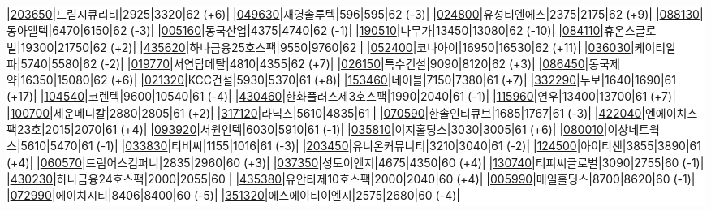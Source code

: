 |[203650](https://finance.daum.net/quotes/A203650)|드림시큐리티|2925|3320|62 (+6)|
|[049630](https://finance.daum.net/quotes/A049630)|재영솔루텍|596|595|62 (-3)|
|[024800](https://finance.daum.net/quotes/A024800)|유성티엔에스|2375|2175|62 (+9)|
|[088130](https://finance.daum.net/quotes/A088130)|동아엘텍|6470|6150|62 (-3)|
|[005160](https://finance.daum.net/quotes/A005160)|동국산업|4375|4740|62 (-1)|
|[190510](https://finance.daum.net/quotes/A190510)|나무가|13450|13080|62 (-10)|
|[084110](https://finance.daum.net/quotes/A084110)|휴온스글로벌|19300|21750|62 (+2)|
|[435620](https://finance.daum.net/quotes/A435620)|하나금융25호스팩|9550|9760|62 |
|[052400](https://finance.daum.net/quotes/A052400)|코나아이|16950|16530|62 (+11)|
|[036030](https://finance.daum.net/quotes/A036030)|케이티알파|5740|5580|62 (-2)|
|[019770](https://finance.daum.net/quotes/A019770)|서연탑메탈|4810|4355|62 (+7)|
|[026150](https://finance.daum.net/quotes/A026150)|특수건설|9090|8120|62 (+3)|
|[086450](https://finance.daum.net/quotes/A086450)|동국제약|16350|15080|62 (+6)|
|[021320](https://finance.daum.net/quotes/A021320)|KCC건설|5930|5370|61 (+8)|
|[153460](https://finance.daum.net/quotes/A153460)|네이블|7150|7380|61 (+7)|
|[332290](https://finance.daum.net/quotes/A332290)|누보|1640|1690|61 (+17)|
|[104540](https://finance.daum.net/quotes/A104540)|코렌텍|9600|10540|61 (-4)|
|[430460](https://finance.daum.net/quotes/A430460)|한화플러스제3호스팩|1990|2040|61 (-1)|
|[115960](https://finance.daum.net/quotes/A115960)|연우|13400|13700|61 (+7)|
|[100700](https://finance.daum.net/quotes/A100700)|세운메디칼|2880|2805|61 (+2)|
|[317120](https://finance.daum.net/quotes/A317120)|라닉스|5610|4835|61 |
|[070590](https://finance.daum.net/quotes/A070590)|한솔인티큐브|1685|1767|61 (-3)|
|[422040](https://finance.daum.net/quotes/A422040)|엔에이치스팩23호|2015|2070|61 (+4)|
|[093920](https://finance.daum.net/quotes/A093920)|서원인텍|6030|5910|61 (-1)|
|[035810](https://finance.daum.net/quotes/A035810)|이지홀딩스|3030|3005|61 (+6)|
|[080010](https://finance.daum.net/quotes/A080010)|이상네트웍스|5610|5470|61 (-1)|
|[033830](https://finance.daum.net/quotes/A033830)|티비씨|1155|1016|61 (-3)|
|[203450](https://finance.daum.net/quotes/A203450)|유니온커뮤니티|3210|3040|61 (-2)|
|[124500](https://finance.daum.net/quotes/A124500)|아이티센|3855|3890|61 (+4)|
|[060570](https://finance.daum.net/quotes/A060570)|드림어스컴퍼니|2835|2960|60 (+3)|
|[037350](https://finance.daum.net/quotes/A037350)|성도이엔지|4675|4350|60 (+4)|
|[130740](https://finance.daum.net/quotes/A130740)|티피씨글로벌|3090|2755|60 (-1)|
|[430230](https://finance.daum.net/quotes/A430230)|하나금융24호스팩|2000|2055|60 |
|[435380](https://finance.daum.net/quotes/A435380)|유안타제10호스팩|2000|2040|60 (+4)|
|[005990](https://finance.daum.net/quotes/A005990)|매일홀딩스|8700|8620|60 (-1)|
|[072990](https://finance.daum.net/quotes/A072990)|에이치시티|8406|8400|60 (-5)|
|[351320](https://finance.daum.net/quotes/A351320)|에스에이티이엔지|2575|2680|60 (-4)|